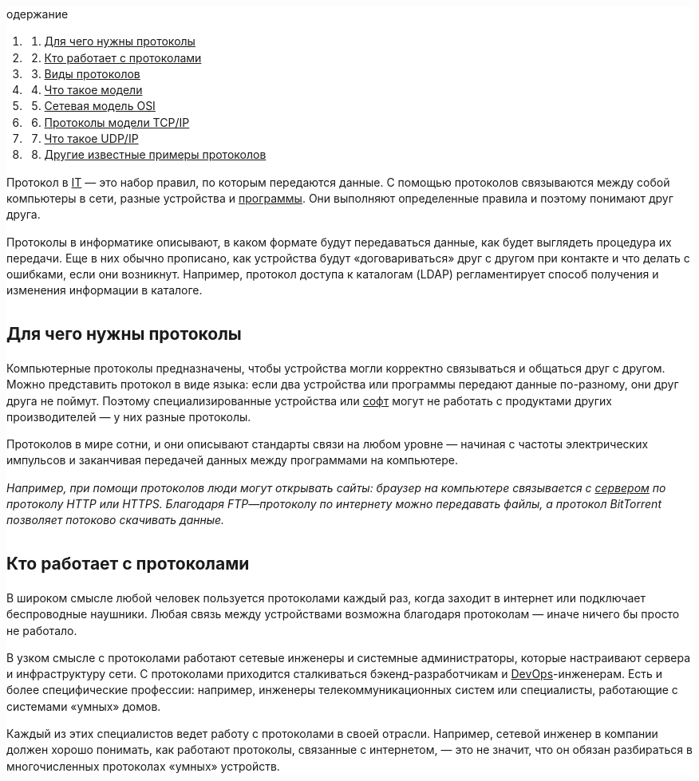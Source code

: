 одержание

1. 1. [Для чего нужны протоколы](https://blog.skillfactory.ru/glossary/protokol/#для-чего-нужны-протоколы)
2. 2. [Кто работает с протоколами](https://blog.skillfactory.ru/glossary/protokol/#кто-работает-с-протоколами)
3. 3. [Виды протоколов](https://blog.skillfactory.ru/glossary/protokol/#виды-протоколов)
4. 4. [Что такое модели](https://blog.skillfactory.ru/glossary/protokol/#что-такое-модели)
5. 5. [Сетевая модель OSI](https://blog.skillfactory.ru/glossary/protokol/#сетевая-модель-osi)
6. 6. [Протоколы модели TCP/IP](https://blog.skillfactory.ru/glossary/protokol/#протоколы-модели-tcpip)
7. 7. [Что такое UDP/IP](https://blog.skillfactory.ru/glossary/protokol/#что-такое-udpip)
8. 8. [Другие известные примеры протоколов](https://blog.skillfactory.ru/glossary/protokol/#другие-известные-примеры-протоколов)

Протокол в [IT](https://blog.skillfactory.ru/glossary/it/) — это набор правил, по которым передаются данные. С помощью протоколов связываются между собой компьютеры в сети, разные устройства и [программы](https://blog.skillfactory.ru/glossary/programmnoe-obespechenie/). Они выполняют определенные правила и поэтому понимают друг друга.

Протоколы в информатике описывают, в каком формате будут передаваться данные, как будет выглядеть процедура их передачи. Еще в них обычно прописано, как устройства будут «договариваться» друг с другом при контакте и что делать с ошибками, если они возникнут. Например, протокол доступа к каталогам (LDAP) регламентирует способ получения и изменения информации в каталоге.

## Для чего нужны протоколы

Компьютерные протоколы предназначены, чтобы устройства могли корректно связываться и общаться друг с другом. Можно представить протокол в виде языка: если два устройства или программы передают данные по-разному, они друг друга не поймут. Поэтому специализированные устройства или [софт](https://blog.skillfactory.ru/glossary/programmnoe-obespechenie/) могут не работать с продуктами других производителей — у них разные протоколы.

Протоколов в мире сотни, и они описывают стандарты связи на любом уровне — начиная с частоты электрических импульсов и заканчивая передачей данных между программами на компьютере.

_Например, при помощи протоколов люди могут открывать сайты: браузер на компьютере связывается с_ [_сервером_](https://blog.skillfactory.ru/glossary/server/) _по протоколу HTTP или HTTPS. Благодаря _FTP__—_протоколу по интернету можно передавать файлы, а протокол BitTorrent позволяет потоково скачивать данные._

## Кто работает с протоколами

В широком смысле любой человек пользуется протоколами каждый раз, когда заходит в интернет или подключает беспроводные наушники. Любая связь между устройствами возможна благодаря протоколам — иначе ничего бы просто не работало.

В узком смысле с протоколами работают сетевые инженеры и системные администраторы, которые настраивают сервера и инфраструктуру сети. С протоколами приходится сталкиваться бэкенд-разработчикам и [DevOps](https://blog.skillfactory.ru/glossary/devops/)-инженерам. Есть и более специфические профессии: например, инженеры телекоммуникационных систем или специалисты, работающие с системами «умных» домов.

Каждый из этих специалистов ведет работу с протоколами в своей отрасли. Например, сетевой инженер в компании должен хорошо понимать, как работают протоколы, связанные с интернетом, — это не значит, что он обязан разбираться в многочисленных протоколах «умных» устройств.

